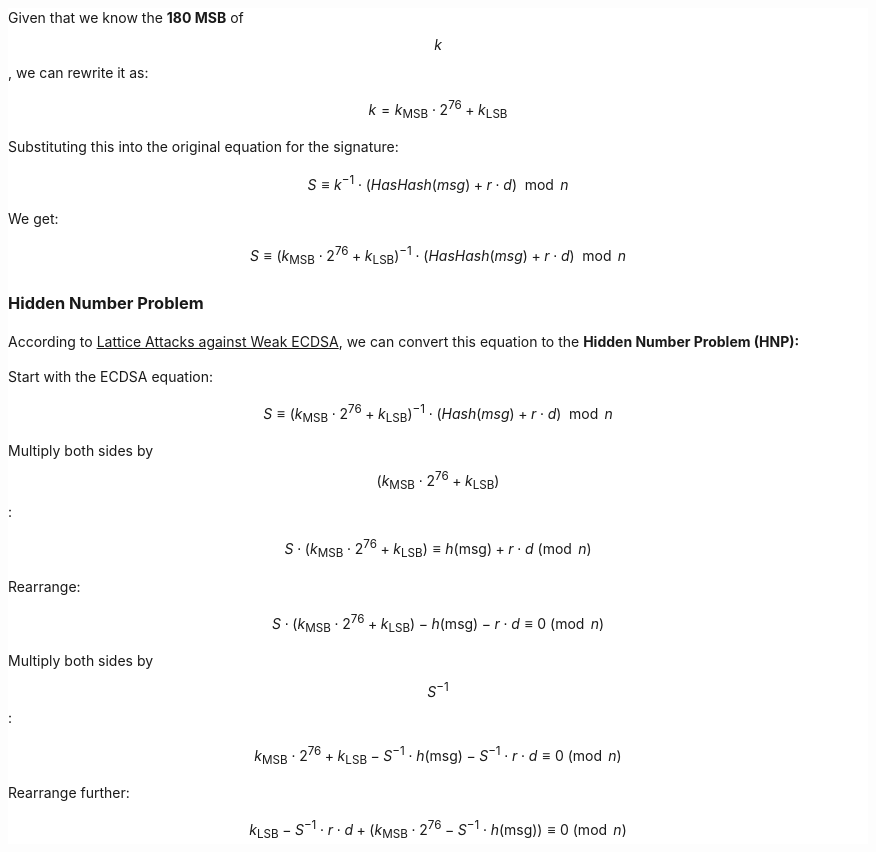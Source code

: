 
Given that we know the **180 MSB** of $$k$$, we can rewrite it as:

$$
k = k_{\text{MSB}} \cdot 2^{76} + k_{\text{LSB}}
$$

Substituting this into the original equation for the signature:

$$
S \equiv k^{-1} \cdot (HasHash(msg) + r \cdot d) \mod n
$$

We get:

$$
S \equiv (k_{\text{MSB}} \cdot 2^{76} + k_{\text{LSB}})^{-1} \cdot (HasHash(msg) + r \cdot d) \mod n
$$

### Hidden Number Problem

According to [Lattice Attacks against Weak ECDSA](https://eprint.iacr.org/2019/023.pdf), we can convert this equation to the **Hidden Number Problem (HNP):**


Start with the ECDSA equation:

$$
S \equiv (k_{\text{MSB}} \cdot 2^{76} + k_{\text{LSB}})^{-1} \cdot (Hash(msg) + r \cdot d) \mod n
$$

Multiply both sides by $$(k_{\text{MSB}} \cdot 2^{76} + k_{\text{LSB}})$$:

$$
S \cdot (k_{\text{MSB}} \cdot 2^{76} + k_{\text{LSB}}) \equiv h(\text{msg}) + r \cdot d \pmod{n}
$$

Rearrange:

$$
S \cdot (k_{\text{MSB}} \cdot 2^{76} + k_{\text{LSB}}) - h(\text{msg}) - r \cdot d \equiv 0 \pmod{n}
$$

Multiply both sides by $$S^{-1}$$:

$$
k_{\text{MSB}} \cdot 2^{76} + k_{\text{LSB}} - S^{-1} \cdot h(\text{msg}) - S^{-1} \cdot r \cdot d \equiv 0 \pmod{n}
$$

Rearrange further:

$$
k_{\text{LSB}} - S^{-1} \cdot r \cdot d + \left(k_{\text{MSB}} \cdot 2^{76} - S^{-1} \cdot h(\text{msg})\right) \equiv 0 \pmod{n}
$$

